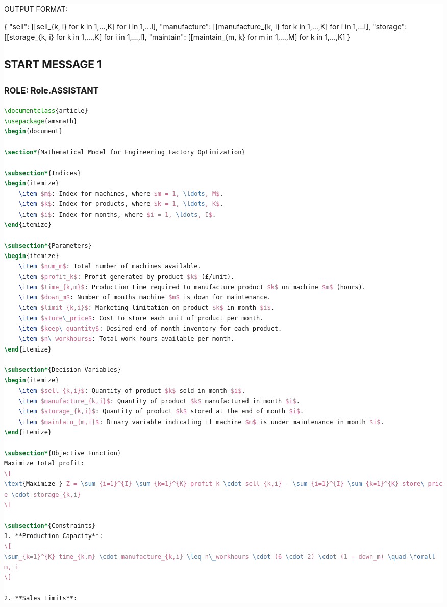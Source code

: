 OUTPUT FORMAT:

{
    "sell": [[sell_{k, i} for k in 1,...,K] for i in 1,...I],
    "manufacture": [[manufacture_{k, i} for k in 1,...,K] for i in 1,...I],
    "storage": [[storage_{k, i} for k in 1,...,K] for i in 1,...,I],
    "maintain": [[maintain_{m, k} for m in 1,...,M] for k in 1,...,K]
}

</DESCRIPTION>


## START MESSAGE 1 
### ROLE: Role.ASSISTANT
```latex
\documentclass{article}
\usepackage{amsmath}
\begin{document}

\section*{Mathematical Model for Engineering Factory Optimization}

\subsection*{Indices}
\begin{itemize}
    \item $m$: Index for machines, where $m = 1, \ldots, M$.
    \item $k$: Index for products, where $k = 1, \ldots, K$.
    \item $i$: Index for months, where $i = 1, \ldots, I$.
\end{itemize}

\subsection*{Parameters}
\begin{itemize}
    \item $num_m$: Total number of machines available.
    \item $profit_k$: Profit generated by product $k$ (£/unit).
    \item $time_{k,m}$: Production time required to manufacture product $k$ on machine $m$ (hours).
    \item $down_m$: Number of months machine $m$ is down for maintenance.
    \item $limit_{k,i}$: Marketing limitation on product $k$ in month $i$.
    \item $store\_price$: Cost to store each unit of product per month.
    \item $keep\_quantity$: Desired end-of-month inventory for each product.
    \item $n\_workhours$: Total work hours available per month.
\end{itemize}

\subsection*{Decision Variables}
\begin{itemize}
    \item $sell_{k,i}$: Quantity of product $k$ sold in month $i$.
    \item $manufacture_{k,i}$: Quantity of product $k$ manufactured in month $i$.
    \item $storage_{k,i}$: Quantity of product $k$ stored at the end of month $i$.
    \item $maintain_{m,i}$: Binary variable indicating if machine $m$ is under maintenance in month $i$.
\end{itemize}

\subsection*{Objective Function}
Maximize total profit:
\[
\text{Maximize } Z = \sum_{i=1}^{I} \sum_{k=1}^{K} profit_k \cdot sell_{k,i} - \sum_{i=1}^{I} \sum_{k=1}^{K} store\_price \cdot storage_{k,i}
\]

\subsection*{Constraints}
1. **Production Capacity**:
\[
\sum_{k=1}^{K} time_{k,m} \cdot manufacture_{k,i} \leq n\_workhours \cdot (6 \cdot 2) \cdot (1 - down_m) \quad \forall m, i
\]

2. **Sales Limits**:
```